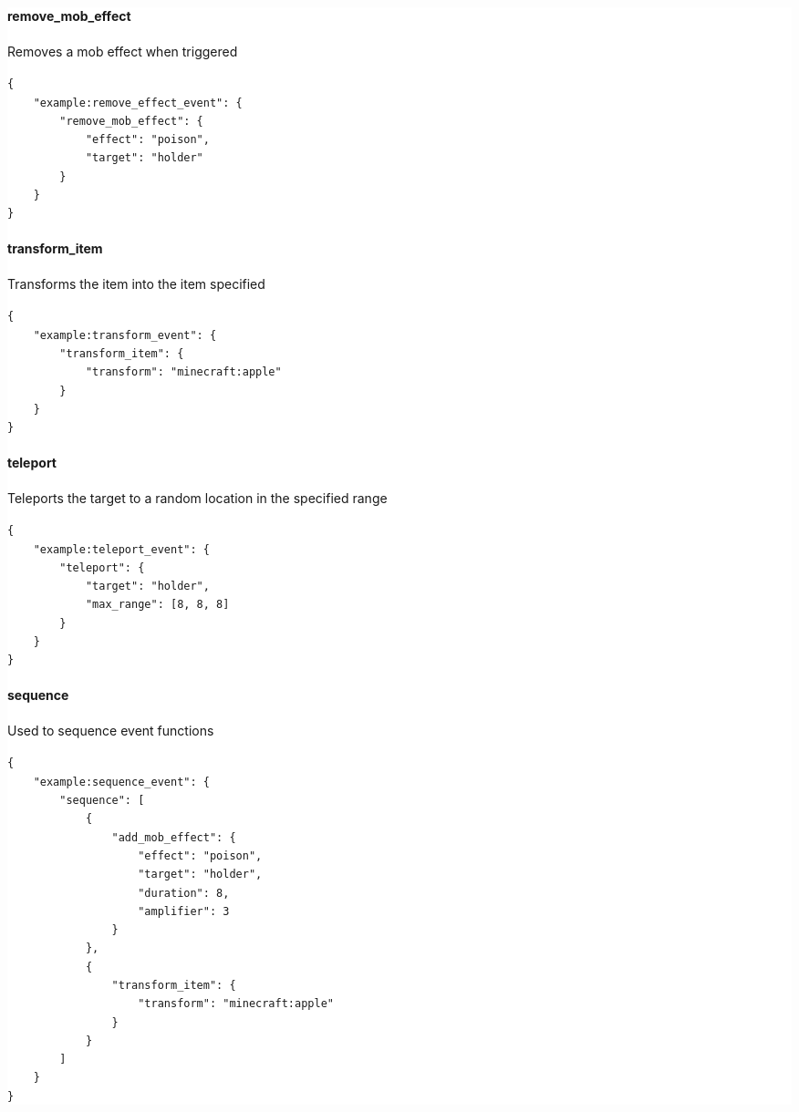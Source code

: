 #### remove_mob_effect
Removes a mob effect when triggered
```jsonc
{
    "example:remove_effect_event": {
        "remove_mob_effect": {
            "effect": "poison",
            "target": "holder"
        }
    }
}
```

#### transform_item
Transforms the item into the item specified
```jsonc
{
    "example:transform_event": {
        "transform_item": {
            "transform": "minecraft:apple"
        }
    }
}
```

#### teleport
Teleports the target to a random location in the specified range
```jsonc
{
    "example:teleport_event": {
        "teleport": {
            "target": "holder",
            "max_range": [8, 8, 8]
        }
    }
}
```

#### sequence
Used to sequence event functions
```jsonc
{
	"example:sequence_event": {
		"sequence": [
			{
				"add_mob_effect": {
                    "effect": "poison",
                    "target": "holder",
                    "duration": 8,
                    "amplifier": 3
                }
			},
			{
				"transform_item": {
                    "transform": "minecraft:apple"
                }
			}
		]
	}
}
```
